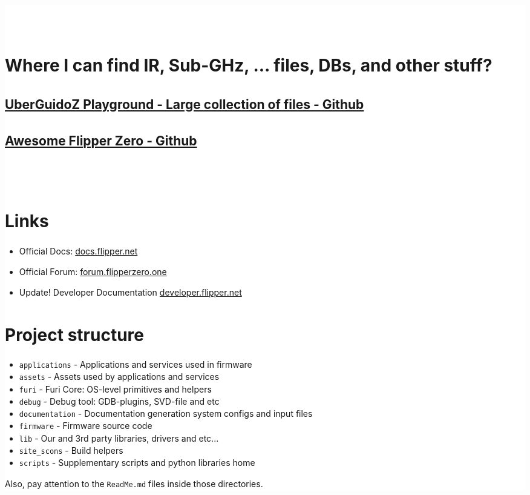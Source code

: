 <br>
<br>

# Where I can find IR, Sub-GHz, ... files, DBs, and other stuff?
## [UberGuidoZ Playground - Large collection of files - Github](https://github.com/UberGuidoZ/Flipper)
## [Awesome Flipper Zero - Github](https://github.com/djsime1/awesome-flipperzero)

<br>
<br>

# Links

* Official Docs: [docs.flipper.net](https://docs.flipper.net/)
* Official Forum: [forum.flipperzero.one](https://forum.flipperzero.one/)

* Update! Developer Documentation [developer.flipper.net](https://developer.flipper.net/flipperzero/doxygen)

# Project structure

- `applications`    - Applications and services used in firmware
- `assets`          - Assets used by applications and services
- `furi`            - Furi Core: OS-level primitives and helpers
- `debug`           - Debug tool: GDB-plugins, SVD-file and etc
- `documentation`   - Documentation generation system configs and input files
- `firmware`        - Firmware source code
- `lib`             - Our and 3rd party libraries, drivers and etc...
- `site_scons`      - Build helpers
- `scripts`         - Supplementary scripts and python libraries home

Also, pay attention to the `ReadMe.md` files inside those directories.
